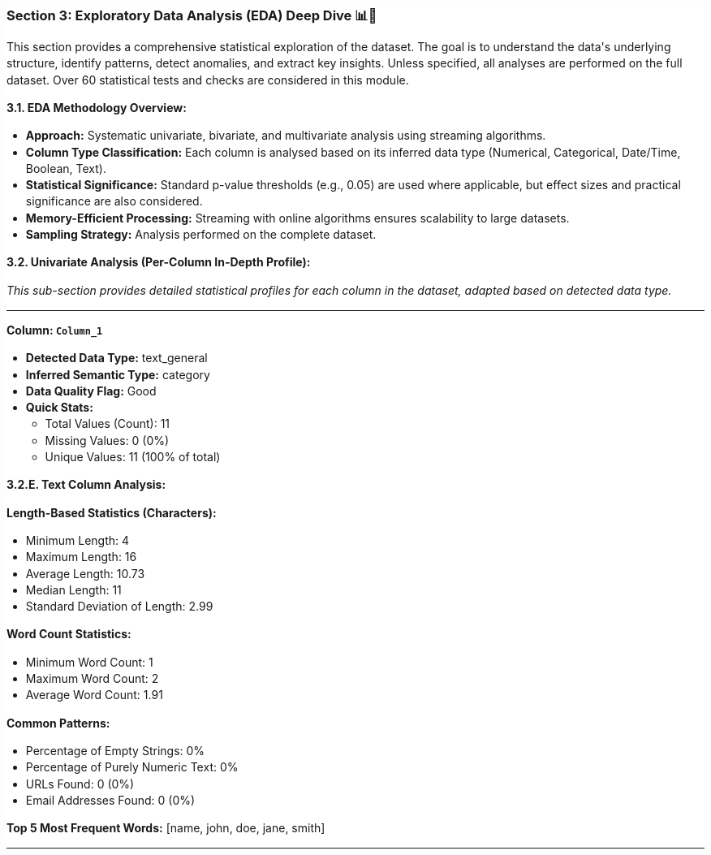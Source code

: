 ### **Section 3: Exploratory Data Analysis (EDA) Deep Dive** 📊🔬

This section provides a comprehensive statistical exploration of the dataset. The goal is to understand the data's underlying structure, identify patterns, detect anomalies, and extract key insights. Unless specified, all analyses are performed on the full dataset. Over 60 statistical tests and checks are considered in this module.

**3.1. EDA Methodology Overview:**
* **Approach:** Systematic univariate, bivariate, and multivariate analysis using streaming algorithms.
* **Column Type Classification:** Each column is analysed based on its inferred data type (Numerical, Categorical, Date/Time, Boolean, Text).
* **Statistical Significance:** Standard p-value thresholds (e.g., 0.05) are used where applicable, but effect sizes and practical significance are also considered.
* **Memory-Efficient Processing:** Streaming with online algorithms ensures scalability to large datasets.
* **Sampling Strategy:** Analysis performed on the complete dataset.

**3.2. Univariate Analysis (Per-Column In-Depth Profile):**

*This sub-section provides detailed statistical profiles for each column in the dataset, adapted based on detected data type.*

---
**Column: `Column_1`**
* **Detected Data Type:** text_general
* **Inferred Semantic Type:** category
* **Data Quality Flag:** Good
* **Quick Stats:**
    * Total Values (Count): 11
    * Missing Values: 0 (0%)
    * Unique Values: 11 (100% of total)

**3.2.E. Text Column Analysis:**

**Length-Based Statistics (Characters):**
* Minimum Length: 4
* Maximum Length: 16
* Average Length: 10.73
* Median Length: 11
* Standard Deviation of Length: 2.99

**Word Count Statistics:**
* Minimum Word Count: 1
* Maximum Word Count: 2
* Average Word Count: 1.91

**Common Patterns:**
* Percentage of Empty Strings: 0%
* Percentage of Purely Numeric Text: 0%
* URLs Found: 0 (0%)
* Email Addresses Found: 0 (0%)

**Top 5 Most Frequent Words:** [name, john, doe, jane, smith]

---